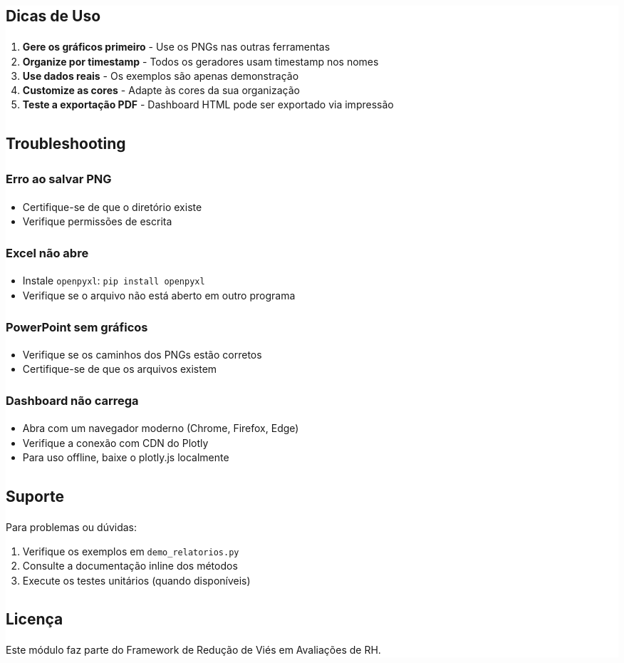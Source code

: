 ## Dicas de Uso

1. **Gere os gráficos primeiro** - Use os PNGs nas outras ferramentas
2. **Organize por timestamp** - Todos os geradores usam timestamp nos nomes
3. **Use dados reais** - Os exemplos são apenas demonstração
4. **Customize as cores** - Adapte às cores da sua organização
5. **Teste a exportação PDF** - Dashboard HTML pode ser exportado via impressão

## Troubleshooting

### Erro ao salvar PNG
- Certifique-se de que o diretório existe
- Verifique permissões de escrita

### Excel não abre
- Instale `openpyxl`: `pip install openpyxl`
- Verifique se o arquivo não está aberto em outro programa

### PowerPoint sem gráficos
- Verifique se os caminhos dos PNGs estão corretos
- Certifique-se de que os arquivos existem

### Dashboard não carrega
- Abra com um navegador moderno (Chrome, Firefox, Edge)
- Verifique a conexão com CDN do Plotly
- Para uso offline, baixe o plotly.js localmente

## Suporte

Para problemas ou dúvidas:
1. Verifique os exemplos em `demo_relatorios.py`
2. Consulte a documentação inline dos métodos
3. Execute os testes unitários (quando disponíveis)

## Licença

Este módulo faz parte do Framework de Redução de Viés em Avaliações de RH.
